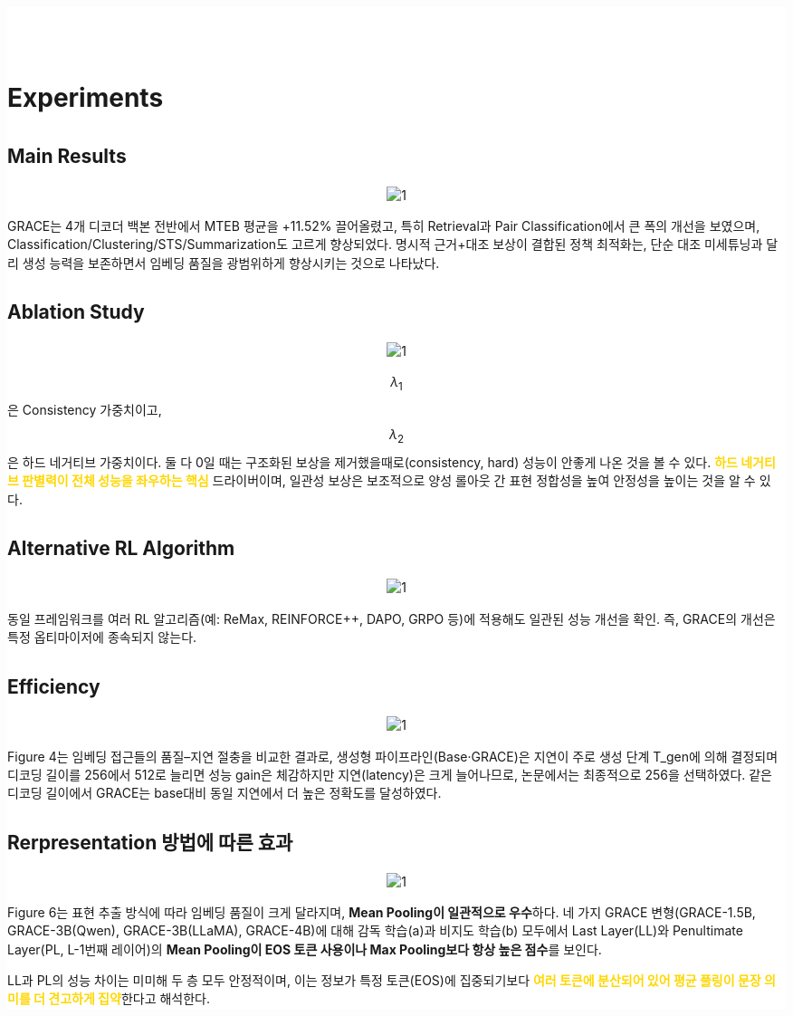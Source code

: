 <br/>
<br/>

# Experiments
## Main Results
<p align="center">
<img width="800" alt="1" src="https://github.com/meaningful96/Blogging/blob/main/Paper_Review/%5B2025.10.15%5DGRACE/grace_figure2.png?raw=true">
</p>

GRACE는 4개 디코더 백본 전반에서 MTEB 평균을 +11.52% 끌어올렸고, 특히 Retrieval과 Pair Classification에서 큰 폭의 개선을 보였으며, Classification/Clustering/STS/Summarization도 고르게 향상되었다. 명시적 근거+대조 보상이 결합된 정책 최적화는, 단순 대조 미세튜닝과 달리 생성 능력을 보존하면서 임베딩 품질을 광범위하게 향상시키는 것으로 나타났다.

## Ablation Study
<p align="center">
<img width="800" alt="1" src="https://github.com/meaningful96/Blogging/blob/main/Paper_Review/%5B2025.10.15%5DGRACE/grace_figure3.png?raw=true">
</p>

$$\lambda_1$$은 Consistency 가중치이고, $$\lambda_2$$은 하드 네거티브 가중치이다. 둘 다 0일 때는 구조화된 보상을 제거했을때로(consistency, hard) 성능이 안좋게 나온 것을 볼 수 있다. <span style="color:gold">**하드 네거티브 판별력이 전체 성능을 좌우하는 핵심**</span> 드라이버이며, 일관성 보상은 보조적으로 양성 롤아웃 간 표현 정합성을 높여 안정성을 높이는 것을 알 수 있다.

## Alternative RL Algorithm
<p align="center">
<img width="800" alt="1" src="https://github.com/meaningful96/Blogging/blob/main/Paper_Review/%5B2025.10.15%5DGRACE/grace_figure4.png?raw=true">
</p>

동일 프레임워크를 여러 RL 알고리즘(예: ReMax, REINFORCE++, DAPO, GRPO 등)에 적용해도 일관된 성능 개선을 확인. 즉, GRACE의 개선은 특정 옵티마이저에 종속되지 않는다.

## Efficiency
<p align="center">
<img width="800" alt="1" src="https://github.com/meaningful96/Blogging/blob/main/Paper_Review/%5B2025.10.15%5DGRACE/grace_figure5.png?raw=true">
</p>

Figure 4는 임베딩 접근들의 품질–지연 절충을 비교한 결과로, 생성형 파이프라인(Base·GRACE)은 지연이 주로 생성 단계 $\text{T\_gen}$에 의해 결정되며 디코딩 길이를 256에서 512로 늘리면 성능 gain은 체감하지만 지연(latency)은 크게 늘어나므로, 논문에서는 최종적으로 256을 선택하였다. 같은 디코딩 길이에서 GRACE는 base대비 동일 지연에서 더 높은 정확도를 달성하였다.

## Rerpresentation 방법에 따른 효과
<p align="center">
<img width="800" alt="1" src="https://github.com/meaningful96/Blogging/blob/main/Paper_Review/%5B2025.10.15%5DGRACE/grace_figure6.png?raw=true">
</p>

Figure 6는 표현 추출 방식에 따라 임베딩 품질이 크게 달라지며, **Mean Pooling이 일관적으로 우수**하다. 네 가지 GRACE 변형(GRACE-1.5B, GRACE-3B(Qwen), GRACE-3B(LLaMA), GRACE-4B)에 대해 감독 학습(a)과 비지도 학습(b) 모두에서 Last Layer(LL)와 Penultimate Layer(PL, L-1번째 레이어)의 **Mean Pooling이 EOS 토큰 사용이나 Max Pooling보다 항상 높은 점수**를 보인다. 

LL과 PL의 성능 차이는 미미해 두 층 모두 안정적이며, 이는 정보가 특정 토큰(EOS)에 집중되기보다 <span style="color:gold">**여러 토큰에 분산되어 있어 평균 풀링이 문장 의미를 더 견고하게 집약**</span>한다고 해석한다.

